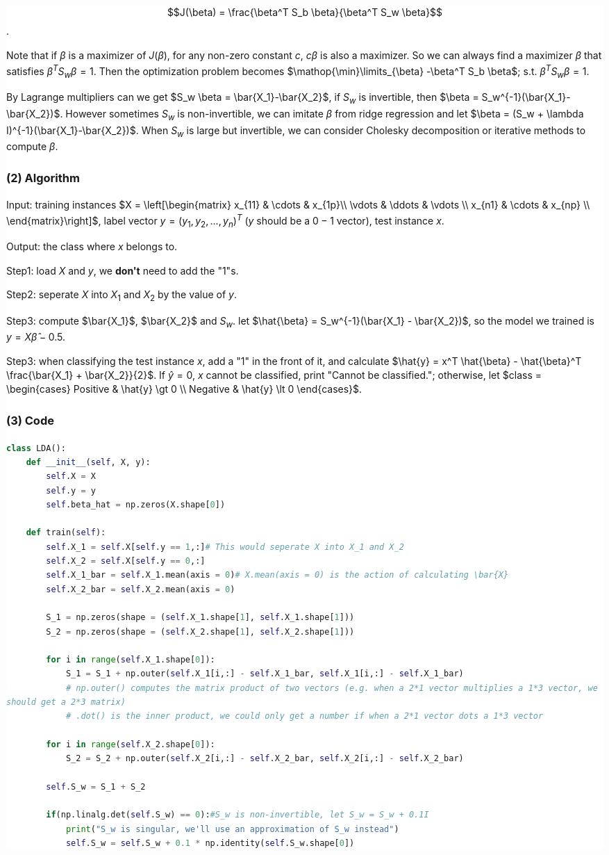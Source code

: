 $$J(\beta) = \frac{\beta^T S_b \beta}{\beta^T S_w \beta}$$.

Note that if $\beta$ is a maximizer of $J(\beta)$, for any non-zero constant $c$, $c\beta$ is also a maximizer. So we can always find a maximizer $\beta$ that satisfies $\beta^T S_w \beta = 1$. Then the optimization problem becomes $\mathop{\min}\limits_{\beta} -\beta^T S_b \beta$; s.t. $\beta^T S_w \beta = 1$.

By Lagrange multipliers can we get $S_w \beta = \bar{X_1}-\bar{X_2}$, if $S_w$ is invertible, then $\beta = S_w^{-1}(\bar{X_1}-\bar{X_2})$. However sometimes $S_w$ is non-invertible, we can imitate $\beta$ from ridge regression and let $\beta = (S_w + \lambda I)^{-1}(\bar{X_1}-\bar{X_2})$. When $S_w$ is large but invertible, we can consider Cholesky decomposition or iterative methods to compute $\beta$.

### (2) Algorithm
Input: training instances $X = \left[\begin{matrix}  x_{11} & \cdots & x_{1p}\\ \vdots & \ddots & \vdots \\ x_{n1} & \cdots & x_{np} \\ \end{matrix}\right]$, label vector $y = (y_1, y_2, ..., y_n)^T$ ($y$ should be a $0-1$ vector), test instance $x$.

Output: the class where $x$ belongs to.

Step1: load $X$ and $y$, we **don't** need to add the "1"s.

Step2: seperate $X$ into $X_1$ and $X_2$ by the value of $y$.

Step3: compute $\bar{X_1}$, $\bar{X_2}$ and $S_w$. let $\hat{\beta} = S_w^{-1}(\bar{X_1} - \bar{X_2})$, so the model we trained is $y = X \hat{\beta} - 0.5$.

Step3: when classifying the test instance $x$, add a "1" in the front of it, and calculate $\hat{y} = x^T \hat{\beta} - \hat{\beta}^T \frac{\bar{X_1} + \bar{X_2}}{2}$. If $\hat{y} = 0$, $x$ cannot be classified, print "Cannot be classified."; otherwise, let $class = \begin{cases} Positive & \hat{y} \gt 0 \\ Negative & \hat{y} \lt 0 \end{cases}$.

### (3) Code


```python
class LDA():
    def __init__(self, X, y):
        self.X = X
        self.y = y
        self.beta_hat = np.zeros(X.shape[0])
               
    def train(self):
        self.X_1 = self.X[self.y == 1,:]# This would seperate X into X_1 and X_2
        self.X_2 = self.X[self.y == 0,:]
        self.X_1_bar = self.X_1.mean(axis = 0)# X.mean(axis = 0) is the action of calculating \bar{X}
        self.X_2_bar = self.X_2.mean(axis = 0)
        
        S_1 = np.zeros(shape = (self.X_1.shape[1], self.X_1.shape[1]))
        S_2 = np.zeros(shape = (self.X_2.shape[1], self.X_2.shape[1]))
    
        for i in range(self.X_1.shape[0]):
            S_1 = S_1 + np.outer(self.X_1[i,:] - self.X_1_bar, self.X_1[i,:] - self.X_1_bar)
            # np.outer() computes the matrix product of two vectors (e.g. when a 2*1 vector multiplies a 1*3 vector, we should get a 2*3 matrix)
            # .dot() is the inner product, we could only get a number if when a 2*1 vector dots a 1*3 vector

        for i in range(self.X_2.shape[0]):
            S_2 = S_2 + np.outer(self.X_2[i,:] - self.X_2_bar, self.X_2[i,:] - self.X_2_bar)
            
        self.S_w = S_1 + S_2
        
        if(np.linalg.det(self.S_w) == 0):#S_w is non-invertible, let S_w = S_w + 0.1I
            print("S_w is singular, we'll use an approximation of S_w instead")
            self.S_w = self.S_w + 0.1 * np.identity(self.S_w.shape[0])
```